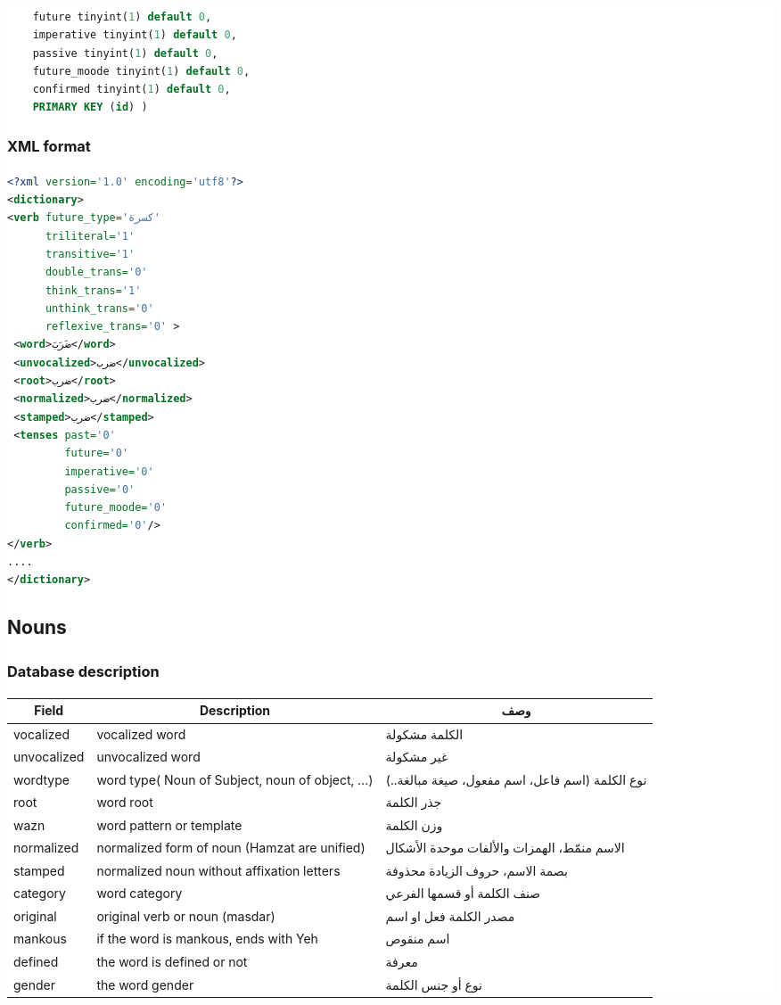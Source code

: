 ```SQL
	future tinyint(1) default 0, 
	imperative tinyint(1) default 0, 
	passive tinyint(1) default 0, 
	future_moode tinyint(1) default 0, 
	confirmed tinyint(1) default 0, 
	PRIMARY KEY (id) )
```

### XML format 

```xml
<?xml version='1.0' encoding='utf8'?>
<dictionary>
<verb future_type='كسرة' 
      triliteral='1' 
      transitive='1'
      double_trans='0'
      think_trans='1'
      unthink_trans='0'
      reflexive_trans='0' >
 <word>ضَرَبَ</word>
 <unvocalized>ضرب</unvocalized>
 <root>ضرب</root>
 <normalized>ضرب</normalized>
 <stamped>ضرب</stamped>
 <tenses past='0'
         future='0'
         imperative='0'
         passive='0' 
         future_moode='0'
         confirmed='0'/>
</verb>
....
</dictionary>
```

## Nouns

### Database description

| Field           | Description                                                 | وصف                                                          |
| --------------- | ----------------------------------------------------------- | ------------------------------------------------------------ |
| vocalized       | vocalized word                                              | الكلمة مشكولة                                                |
| unvocalized     | unvocalized word                                            | غير مشكولة                                                   |
| wordtype        | word type( Noun of Subject, noun of object, …)              | نوع الكلمة (اسم فاعل، اسم مفعول، صيغة مبالغة..)              |
| root            | word root                                                   | جذر الكلمة                                                   |
| wazn            | word pattern or template                                    | وزن الكلمة                                                   |
| normalized      | normalized form of noun (Hamzat are unified)                | الاسم منمّط، الهمزات والألفات موحدة الأشكال                   |
| stamped         | normalized noun without affixation letters                  | بصمة الاسم، حروف الزيادة محذوفة                              |
| category        | word category                                               | صنف الكلمة أو قسمها الفرعي                                   |
| original        | original verb or noun (masdar)                              | مصدر الكلمة فعل او اسم                                       |
| mankous         | if the word is mankous, ends with Yeh                       | اسم منقوص                                                    |
| defined         | the word is defined or not                                  | معرفة                                                        |
| gender          | the word gender                                             | نوع أو جنس الكلمة                                            |